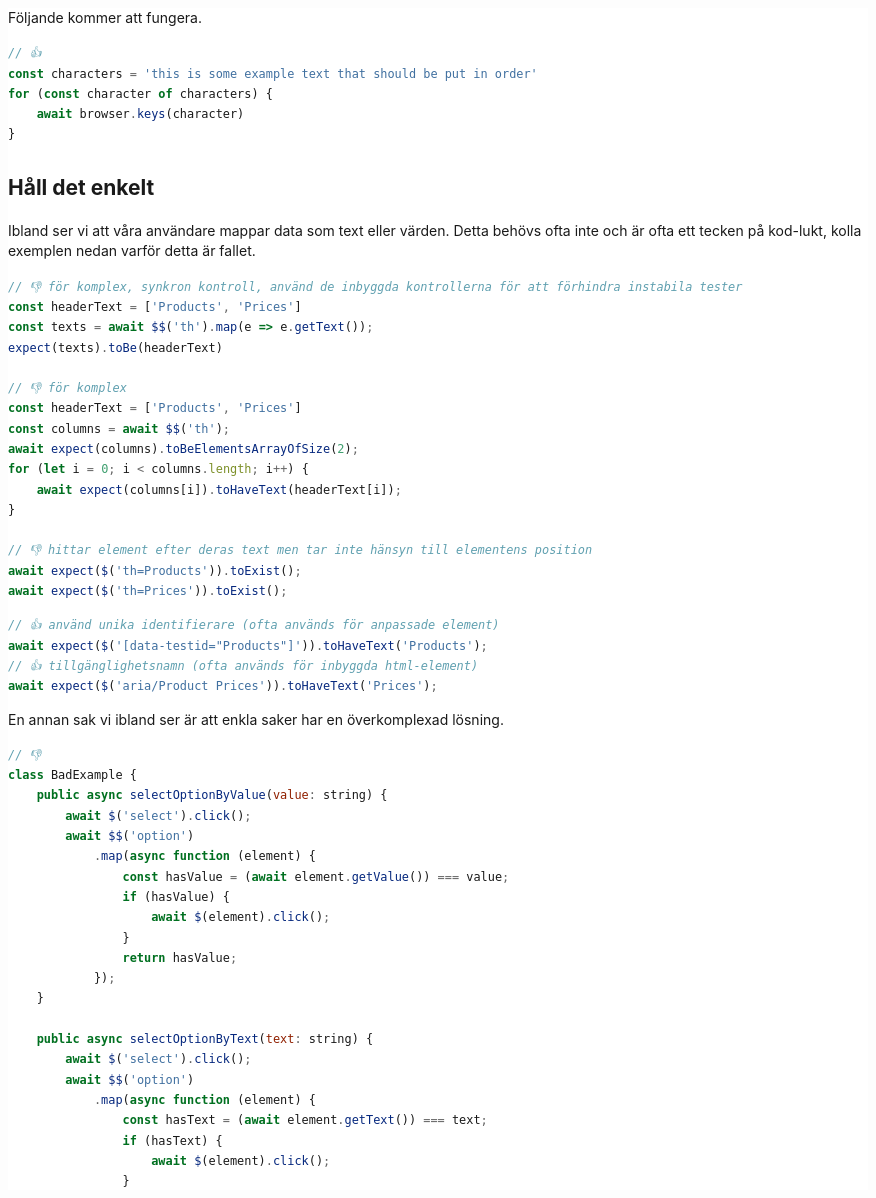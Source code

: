 Följande kommer att fungera.

```js
// 👍
const characters = 'this is some example text that should be put in order'
for (const character of characters) {
    await browser.keys(character)
}
```

## Håll det enkelt

Ibland ser vi att våra användare mappar data som text eller värden. Detta behövs ofta inte och är ofta ett tecken på kod-lukt, kolla exemplen nedan varför detta är fallet.

```js
// 👎 för komplex, synkron kontroll, använd de inbyggda kontrollerna för att förhindra instabila tester
const headerText = ['Products', 'Prices']
const texts = await $$('th').map(e => e.getText());
expect(texts).toBe(headerText)

// 👎 för komplex
const headerText = ['Products', 'Prices']
const columns = await $$('th');
await expect(columns).toBeElementsArrayOfSize(2);
for (let i = 0; i < columns.length; i++) {
    await expect(columns[i]).toHaveText(headerText[i]);
}

// 👎 hittar element efter deras text men tar inte hänsyn till elementens position
await expect($('th=Products')).toExist();
await expect($('th=Prices')).toExist();
```

```js
// 👍 använd unika identifierare (ofta används för anpassade element)
await expect($('[data-testid="Products"]')).toHaveText('Products');
// 👍 tillgänglighetsnamn (ofta används för inbyggda html-element)
await expect($('aria/Product Prices')).toHaveText('Prices');
```

En annan sak vi ibland ser är att enkla saker har en överkomplexad lösning.

```js
// 👎
class BadExample {
    public async selectOptionByValue(value: string) {
        await $('select').click();
        await $$('option')
            .map(async function (element) {
                const hasValue = (await element.getValue()) === value;
                if (hasValue) {
                    await $(element).click();
                }
                return hasValue;
            });
    }

    public async selectOptionByText(text: string) {
        await $('select').click();
        await $$('option')
            .map(async function (element) {
                const hasText = (await element.getText()) === text;
                if (hasText) {
                    await $(element).click();
                }
```